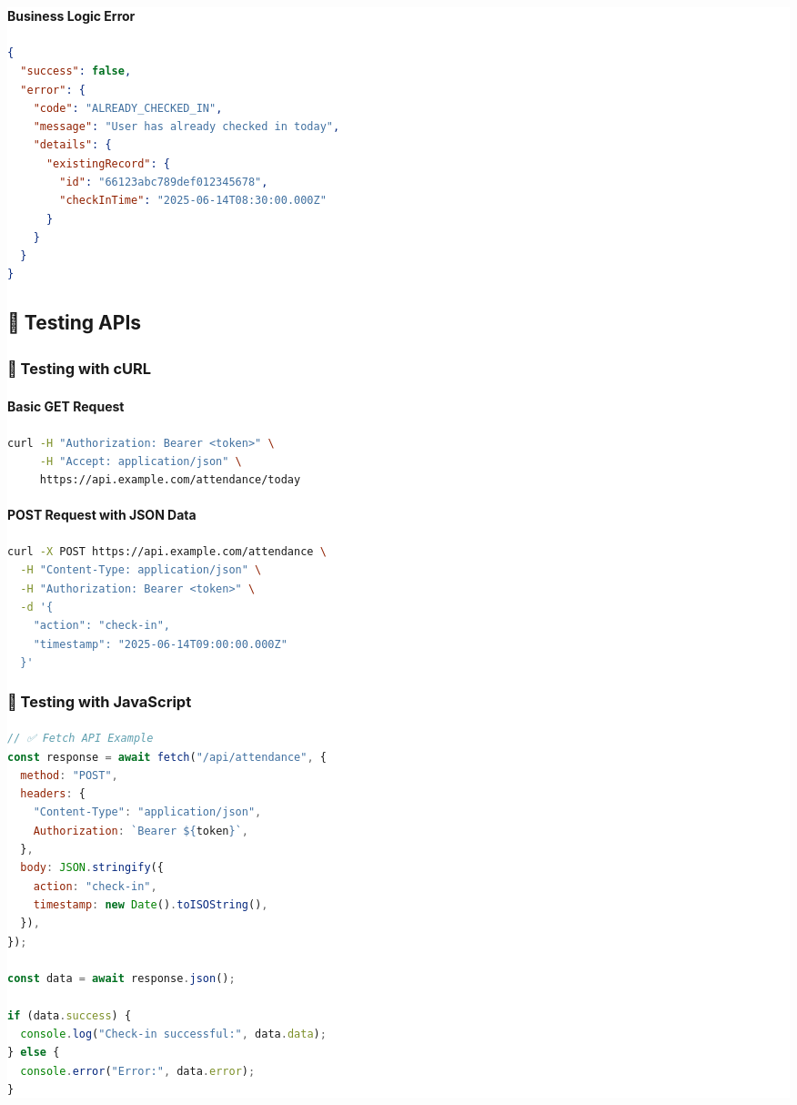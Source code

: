 #### Business Logic Error

```json
{
  "success": false,
  "error": {
    "code": "ALREADY_CHECKED_IN",
    "message": "User has already checked in today",
    "details": {
      "existingRecord": {
        "id": "66123abc789def012345678",
        "checkInTime": "2025-06-14T08:30:00.000Z"
      }
    }
  }
}
```

## 🧪 Testing APIs

### 🔧 Testing with cURL

#### Basic GET Request

```bash
curl -H "Authorization: Bearer <token>" \
     -H "Accept: application/json" \
     https://api.example.com/attendance/today
```

#### POST Request with JSON Data

```bash
curl -X POST https://api.example.com/attendance \
  -H "Content-Type: application/json" \
  -H "Authorization: Bearer <token>" \
  -d '{
    "action": "check-in",
    "timestamp": "2025-06-14T09:00:00.000Z"
  }'
```

### 🧪 Testing with JavaScript

```javascript
// ✅ Fetch API Example
const response = await fetch("/api/attendance", {
  method: "POST",
  headers: {
    "Content-Type": "application/json",
    Authorization: `Bearer ${token}`,
  },
  body: JSON.stringify({
    action: "check-in",
    timestamp: new Date().toISOString(),
  }),
});

const data = await response.json();

if (data.success) {
  console.log("Check-in successful:", data.data);
} else {
  console.error("Error:", data.error);
}
```